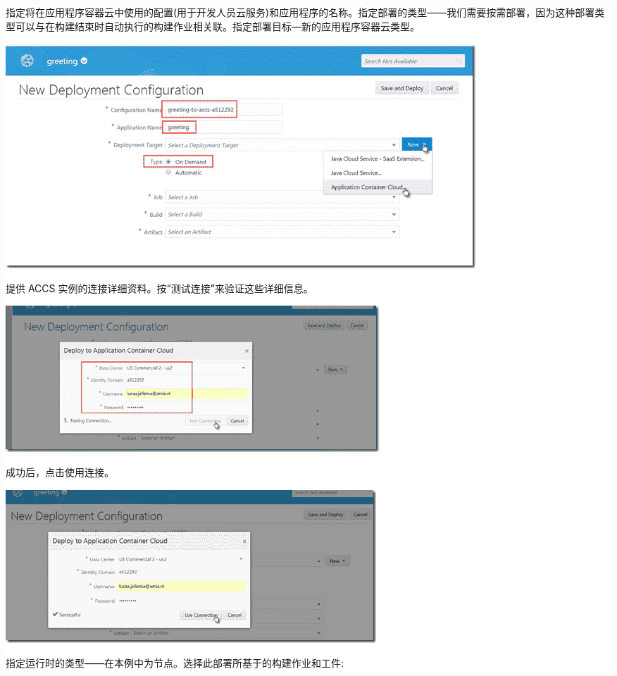 指定将在应用程序容器云中使用的配置(用于开发人员云服务)和应用程序的名称。指定部署的类型——我们需要按需部署，因为这种部署类型可以与在构建结束时自动执行的构建作业相关联。指定部署目标—新的应用程序容器云类型。

![](img/be58266321772eae74b8e0e0fd5bf03e.png)

提供 ACCS 实例的连接详细资料。按“测试连接”来验证这些详细信息。

![](img/6a0c252e74753fc0799c157ac34e8c9e.png)

成功后，点击使用连接。

![](img/d57a1d92e44f966fa5f1d5233c016e79.png)

指定运行时的类型——在本例中为节点。选择此部署所基于的构建作业和工件:

